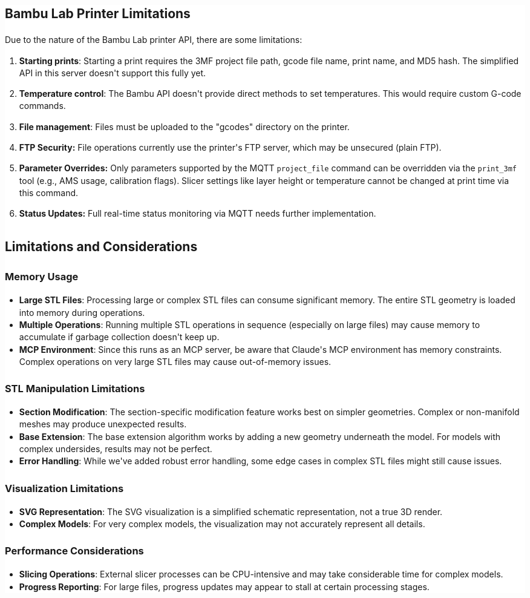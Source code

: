 
## Bambu Lab Printer Limitations

Due to the nature of the Bambu Lab printer API, there are some limitations:

1. **Starting prints**: Starting a print requires the 3MF project file path, gcode file name, print name, and MD5 hash. The simplified API in this server doesn't support this fully yet.

2. **Temperature control**: The Bambu API doesn't provide direct methods to set temperatures. This would require custom G-code commands.

3. **File management**: Files must be uploaded to the "gcodes" directory on the printer.

4. **FTP Security:** File operations currently use the printer's FTP server, which may be unsecured (plain FTP).

5. **Parameter Overrides:** Only parameters supported by the MQTT `project_file` command can be overridden via the `print_3mf` tool (e.g., AMS usage, calibration flags). Slicer settings like layer height or temperature cannot be changed at print time via this command.

6. **Status Updates:** Full real-time status monitoring via MQTT needs further implementation.

## Limitations and Considerations

### Memory Usage
- **Large STL Files**: Processing large or complex STL files can consume significant memory. The entire STL geometry is loaded into memory during operations.
- **Multiple Operations**: Running multiple STL operations in sequence (especially on large files) may cause memory to accumulate if garbage collection doesn't keep up.
- **MCP Environment**: Since this runs as an MCP server, be aware that Claude's MCP environment has memory constraints. Complex operations on very large STL files may cause out-of-memory issues.

### STL Manipulation Limitations
- **Section Modification**: The section-specific modification feature works best on simpler geometries. Complex or non-manifold meshes may produce unexpected results.
- **Base Extension**: The base extension algorithm works by adding a new geometry underneath the model. For models with complex undersides, results may not be perfect.
- **Error Handling**: While we've added robust error handling, some edge cases in complex STL files might still cause issues.

### Visualization Limitations
- **SVG Representation**: The SVG visualization is a simplified schematic representation, not a true 3D render.
- **Complex Models**: For very complex models, the visualization may not accurately represent all details.

### Performance Considerations
- **Slicing Operations**: External slicer processes can be CPU-intensive and may take considerable time for complex models.
- **Progress Reporting**: For large files, progress updates may appear to stall at certain processing stages.
